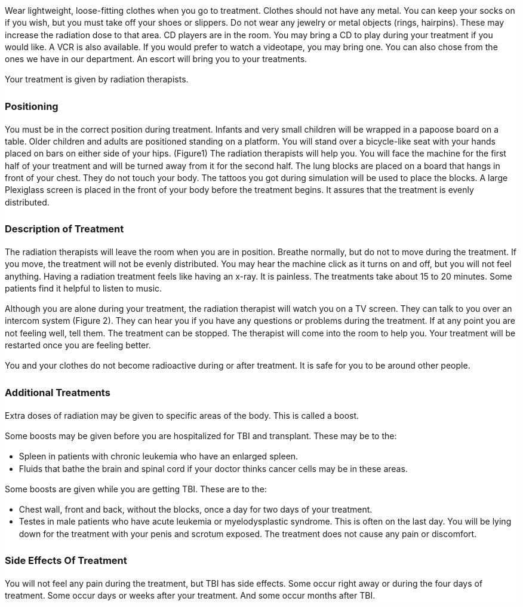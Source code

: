 Wear lightweight, loose-fitting clothes when you go to treatment. Clothes should not have any metal. You can keep your socks on if you wish, but you must take off your shoes or slippers. Do not wear any jewelry or metal objects (rings, hairpins). These may increase the radiation dose to that area. CD players are in the room. You may bring a CD to play during your treatment if you would like. A VCR is also available. If you would prefer to watch a videotape, you may bring one. You can also chose from the ones we have in our department. An escort will bring you to your treatments. 

Your treatment is given by radiation therapists. 

### Positioning
You must be in the correct position during treatment. Infants and very small children will be wrapped in a papoose board on a table. Older children and adults are positioned standing on a platform. You will stand over a bicycle-like seat with your hands placed on bars on either side of your hips. (Figure1) The radiation therapists will help you. You will face the machine for the first half of your treatment and will be turned away from it for the second half. The lung blocks are placed on a board that hangs in front of your chest. They do not touch your body. The tattoos you got during simulation will be used to place the blocks. A large Plexiglass screen is placed in the front of your body before the treatment begins. It assures that the treatment is evenly distributed.

### Description of Treatment
The radiation therapists will leave the room when you are in position. Breathe normally, but do not to move during the treatment. If you move, the treatment will not be evenly distributed. You may hear the machine click as it turns on and off, but you will not feel anything. Having a radiation treatment feels like having an x-ray. It is painless. The treatments take about 15 to 20 minutes. Some patients find it helpful to listen to music.

Although you are alone during your treatment, the radiation therapist will watch you on a TV screen. They can talk to you over an intercom system (Figure 2). They can hear you if you have any questions or problems during the treatment. If at any point you are not feeling well, tell them. The treatment can be stopped. The therapist will come into the room to help you. Your treatment will be restarted once you are feeling better.

You and your clothes do not become radioactive during or after treatment. It is safe for you to be around other people. 

### Additional Treatments
Extra doses of radiation may be given to specific areas of the body. This is called a boost.

Some boosts may be given before you are hospitalized for TBI and transplant. These may be to the:

* Spleen in patients with chronic leukemia who have an enlarged spleen.
* Fluids that bathe the brain and spinal cord if your doctor thinks cancer cells may be in these areas. 

Some boosts are given while you are getting TBI. These are to the:

* Chest wall, front and back, without the blocks, once a day for two days of your treatment.
* Testes in male patients who have acute leukemia or myelodysplastic syndrome. This is often on the last day. You will be lying down for the treatment with your penis and scrotum exposed. The treatment does not cause any pain or discomfort.

### Side Effects Of Treatment
You will not feel any pain during the treatment, but TBI has side effects. Some occur right away or during the four days of treatment. Some occur days or weeks after your treatment. And some occur months after TBI. 
